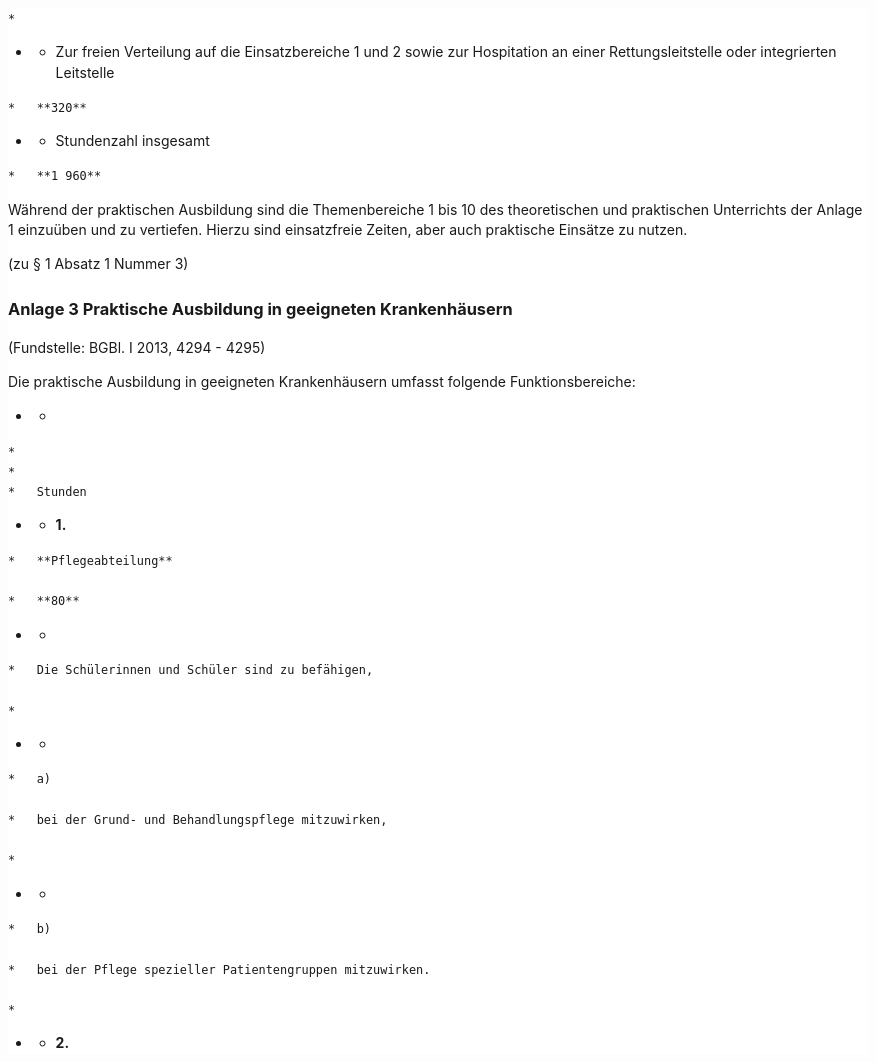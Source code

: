     *

*    *   Zur freien Verteilung auf die Einsatzbereiche 1 und 2 sowie zur
        Hospitation an einer Rettungsleitstelle oder integrierten Leitstelle

    *   **320**


*    *   Stundenzahl insgesamt

    *   **1 960**



Während der praktischen Ausbildung sind die Themenbereiche 1 bis 10
des theoretischen und praktischen Unterrichts der Anlage 1 einzuüben
und zu vertiefen. Hierzu sind einsatzfreie Zeiten, aber auch
praktische Einsätze zu nutzen.

(zu § 1 Absatz 1 Nummer 3)

### Anlage 3 Praktische Ausbildung in geeigneten Krankenhäusern

(Fundstelle: BGBl. I 2013, 4294 - 4295)

Die praktische Ausbildung in geeigneten Krankenhäusern umfasst
folgende Funktionsbereiche:

*    *
    *
    *
    *   Stunden


*    *   **1.**

    *   **Pflegeabteilung**

    *   **80**


*    *
    *   Die Schülerinnen und Schüler sind zu befähigen,

    *

*    *
    *   a)

    *   bei der Grund- und Behandlungspflege mitzuwirken,

    *

*    *
    *   b)

    *   bei der Pflege spezieller Patientengruppen mitzuwirken.

    *

*    *   **2.**
